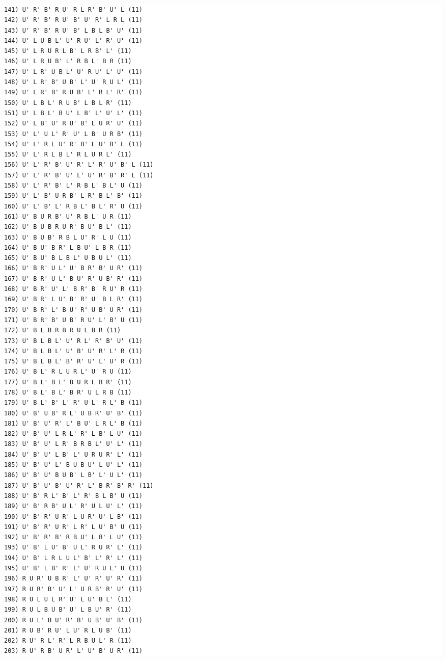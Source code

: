 ```
141) U' R' B' R U' R L R' B' U' L (11)
142) U' R' B' R U' B' U' R' L R L (11)
143) U' R' B' R U' B' L B L B' U' (11)
144) U' L U B L' U' R U' L' R' U' (11)
145) U' L R U R L B' L R B' L' (11)
146) U' L R U B' L' R B L' B R (11)
147) U' L R' U B L' U' R U' L' U' (11)
148) U' L R' B' U B' L' U' R U L' (11)
149) U' L R' B' R U B' L' R L' R' (11)
150) U' L B L' R U B' L B L R' (11)
151) U' L B L' B U' L B' L' U' L' (11)
152) U' L B' U' R U' B' L U R' U' (11)
153) U' L' U L' R' U' L B' U R B' (11)
154) U' L' R L U' R' B' L U' B' L (11)
155) U' L' R L B L' R L U R L' (11)
156) U' L' R' B' U' R' L' R' U' B' L (11)
157) U' L' R' B' U' L' U' R' B' R' L (11)
158) U' L' R' B' L' R B L' B L' U (11)
159) U' L' B' U R B' L R' B L' B' (11)
160) U' L' B' L' R B L' B L' R' U (11)
161) U' B U R B' U' R B L' U R (11)
162) U' B U B R U R' B U' B L' (11)
163) U' B U B' R B L U' R' L U (11)
164) U' B U' B R' L B U' L B R (11)
165) U' B U' B L B L' U B U L' (11)
166) U' B R' U L' U' B R' B' U R' (11)
167) U' B R' U L' B U' R' U B' R' (11)
168) U' B R' U' L' B R' B' R U' R (11)
169) U' B R' L U' B' R' U' B L R' (11)
170) U' B R' L' B U' R' U B' U R' (11)
171) U' B R' B' U B' R U' L' B' U (11)
172) U' B L B R B R U L B R (11)
173) U' B L B L' U' R L' R' B' U' (11)
174) U' B L B L' U' B' U' R' L' R (11)
175) U' B L B L' B' R' U' L' U' R (11)
176) U' B L' R L U R L' U' R U (11)
177) U' B L' B L' B U R L B R' (11)
178) U' B L' B L' B R' U L R B (11)
179) U' B L' B' L' R' U L' R L' B (11)
180) U' B' U B' R L' U B R' U' B' (11)
181) U' B' U' R' L' B U' L R L' B (11)
182) U' B' U' L R L' R' L B' L U' (11)
183) U' B' U' L R' B R B L' U' L' (11)
184) U' B' U' L B' L' U R U R' L' (11)
185) U' B' U' L' B U B U' L U' L' (11)
186) U' B' U' B U B' L B' L' U L' (11)
187) U' B' U' B' U' R' L' B R' B' R' (11)
188) U' B' R L' B' L' R' B L B' U (11)
189) U' B' R B' U L' R' U L U' L' (11)
190) U' B' R' U R' L U R' U' L B' (11)
191) U' B' R' U R' L R' L U' B' U (11)
192) U' B' R' B' R B U' L B' L U' (11)
193) U' B' L U' B' U L' R U R' L' (11)
194) U' B' L R L U L' B' L' R' L' (11)
195) U' B' L B' R' L' U' R U L' U (11)
196) R U R' U B R' L' U' R' U' R' (11)
197) R U R' B' U' L' U R B' R' U' (11)
198) R U L U L R' U' L U' B L' (11)
199) R U L B U B' U' L B U' R' (11)
200) R U L' B U' R' B' U B' U' B' (11)
201) R U B' R U' L U' R L U B' (11)
202) R U' R L' R' L R B U L' R (11)
203) R U' R B' U R' L' U' B' U R' (11)
```